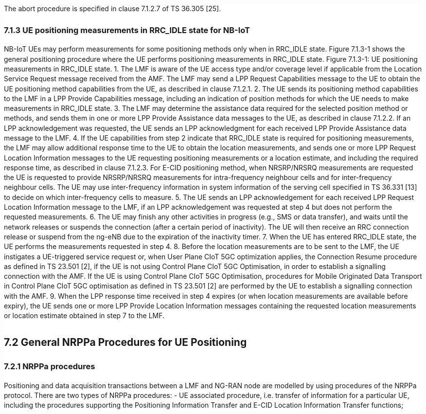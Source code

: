 The abort procedure is specified in clause 7.1.2.7 of TS 36.305 [25].
### 7.1.3 UE positioning measurements in RRC_IDLE state for NB-IoT
NB-IoT UEs may perform measurements for some positioning methods only when in
RRC_IDLE state.
Figure 7.1.3-1 shows the general positioning procedure where the UE performs
positioning measurements in RRC_IDLE state.
Figure 7.1.3-1: UE positioning measurements in RRC_IDLE state.
1\. The LMF is aware of the UE access type and/or coverage level if applicable
from the Location Service Request message received from the AMF. The LMF may
send a LPP Request Capabilities message to the UE to obtain the UE positioning
method capabilities from the UE, as described in clause 7.1.2.1.
2\. The UE sends its positioning method capabilities to the LMF in a LPP
Provide Capabilities message, including an indication of position methods for
which the UE needs to make measurements in RRC_IDLE state.
3\. The LMF may determine the assistance data required for the selected
position method or methods, and sends them in one or more LPP Provide
Assistance data messages to the UE, as described in clause 7.1.2.2. If an LPP
acknowledgement was requested, the UE sends an LPP acknowledgment for each
received LPP Provide Assistance data message to the LMF.
4\. If the UE capabilities from step 2 indicate that RRC_IDLE state is
required for positioning measurements, the LMF may allow additional response
time to the UE to obtain the location measurements, and sends one or more LPP
Request Location Information messages to the UE requesting positioning
measurements or a location estimate, and including the required response time,
as described in clause 7.1.2.3. For E-CID positioning method, when NRSRP/NRSRQ
measurements are requested the UE is requested to provide NRSRP/NRSRQ
measurements for intra-frequency neighbour cells and for inter-frequency
neighbour cells. The UE may use inter-frequency information in system
information of the serving cell specified in TS 36.331 [13] to decide on which
inter-frequency cells to measure.
5\. The UE sends an LPP acknowledgement for each received LPP Request Location
Information message to the LMF, if an LPP acknowledgement was requested at
step 4 but does not perform the requested measurements.
6\. The UE may finish any other activities in progress (e.g., SMS or data
transfer), and waits until the network releases or suspends the connection
(after a certain period of inactivity). The UE will then receive an RRC
connection release or suspend from the ng-eNB due to the expiration of the
inactivity timer.
7\. When the UE has entered RRC_IDLE state, the UE performs the measurements
requested in step 4.
8\. Before the location measurements are to be sent to the LMF, the UE
instigates a UE-triggered service request or, when User Plane CIoT 5GC
optimization applies, the Connection Resume procedure as defined in TS 23.501
[2], if the UE is not using Control Plane CIoT 5GC Optimisation, in order to
establish a signalling connection with the AMF. If the UE is using Control
Plane CIoT 5GC Optimisation, procedures for Mobile Originated Data Transport
in Control Plane CIoT 5GC optimisation as defined in TS 23.501 [2] are
performed by the UE to establish a signalling connection with the AMF.
9\. When the LPP response time received in step 4 expires (or when location
measurements are available before expiry), the UE sends one or more LPP
Provide Location Information messages containing the requested location
measurements or location estimate obtained in step 7 to the LMF.
## 7.2 General NRPPa Procedures for UE Positioning
### 7.2.1 NRPPa procedures
Positioning and data acquisition transactions between a LMF and NG-RAN node
are modelled by using procedures of the NRPPa protocol. There are two types of
NRPPa procedures:
\- UE associated procedure, i.e. transfer of information for a particular UE,
including the procedures supporting the Positioning Information Transfer and
E-CID Location Information Transfer functions;